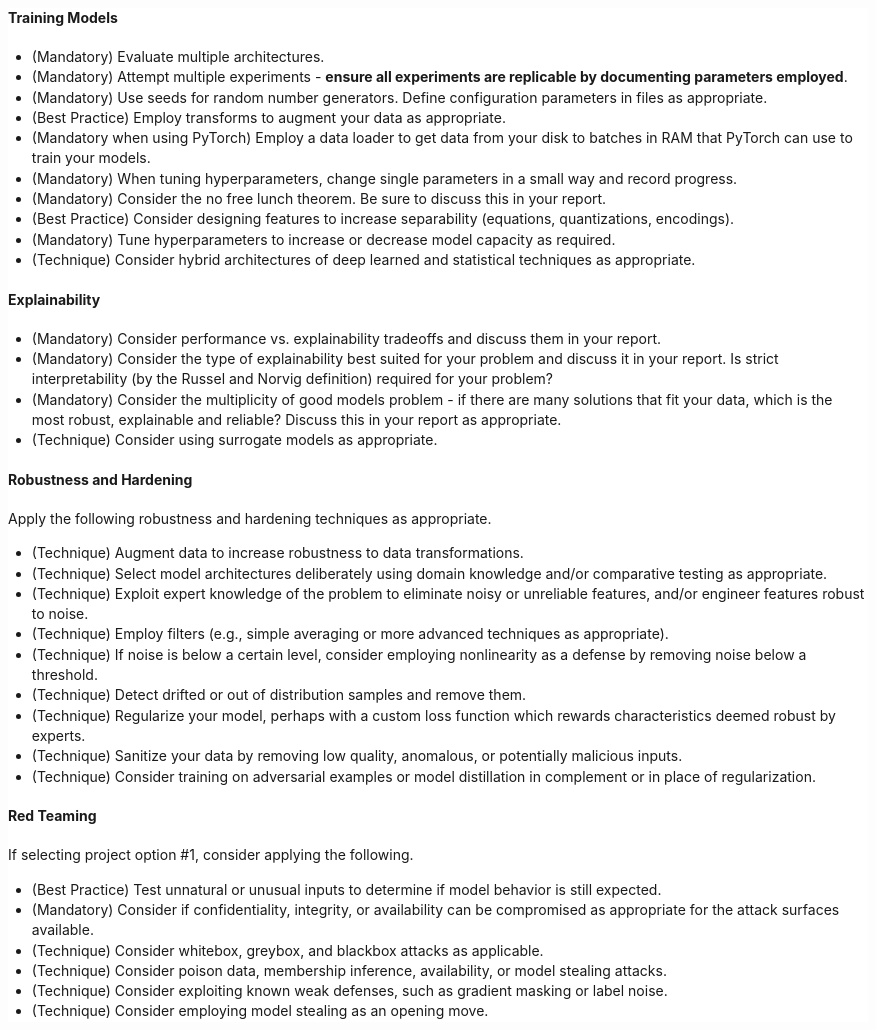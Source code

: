 #### Training Models
* (Mandatory) Evaluate multiple architectures.
* (Mandatory) Attempt multiple experiments - **ensure all experiments are replicable by documenting parameters employed**.
* (Mandatory) Use seeds for random number generators. Define configuration parameters in files as appropriate.
* (Best Practice) Employ transforms to augment your data as appropriate.
* (Mandatory when using PyTorch) Employ a data loader to get data from your disk to batches in RAM that PyTorch can use to train your models.
* (Mandatory) When tuning hyperparameters, change single parameters in a small way and record progress.
* (Mandatory) Consider the no free lunch theorem. Be sure to discuss this in your report.
* (Best Practice) Consider designing features to increase separability (equations, quantizations, encodings).
* (Mandatory) Tune hyperparameters to increase or decrease model capacity as required.
* (Technique) Consider hybrid architectures of deep learned and statistical techniques as appropriate.

#### Explainability
* (Mandatory) Consider performance vs. explainability tradeoffs and discuss them in your report.
* (Mandatory) Consider the type of explainability best suited for your problem and discuss it in your report. Is strict interpretability (by the Russel and Norvig definition) required for your problem?
* (Mandatory) Consider the multiplicity of good models problem - if there are many solutions that fit your data, which is the most robust, explainable and reliable? Discuss this in your report as appropriate.
* (Technique) Consider using surrogate models as appropriate.

#### Robustness and Hardening
Apply the following robustness and hardening techniques as appropriate.
* (Technique) Augment data to increase robustness to data transformations.
* (Technique) Select model architectures deliberately using domain knowledge and/or comparative testing as appropriate.
* (Technique) Exploit expert knowledge of the problem to eliminate noisy or unreliable features, and/or engineer features robust to noise.
* (Technique) Employ filters (e.g., simple averaging or more advanced techniques as appropriate).
* (Technique) If noise is below a certain level, consider employing nonlinearity as a defense by removing noise below a threshold.
* (Technique) Detect drifted or out of distribution samples and remove them.
* (Technique) Regularize your model, perhaps with a custom loss function which rewards characteristics deemed robust by experts.
* (Technique) Sanitize your data by removing low quality, anomalous, or potentially malicious inputs.
* (Technique) Consider training on adversarial examples or model distillation in complement or in place of regularization.

#### Red Teaming
If selecting project option #1, consider applying the following.
* (Best Practice) Test unnatural or unusual inputs to determine if model behavior is still expected.
* (Mandatory) Consider if confidentiality, integrity, or availability can be compromised as appropriate for the attack surfaces available.
* (Technique) Consider whitebox, greybox, and blackbox attacks as applicable.
* (Technique) Consider poison data, membership inference, availability, or model stealing attacks.
* (Technique) Consider exploiting known weak defenses, such as gradient masking or label noise.
* (Technique) Consider employing model stealing as an opening move.
